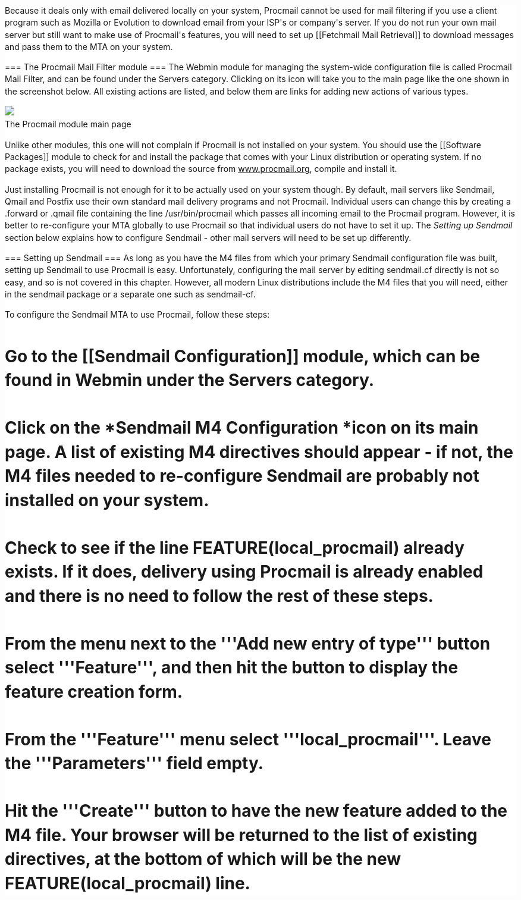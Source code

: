 Because it deals only with email delivered locally on your system, Procmail cannot be used for mail filtering if you use a client program such as Mozilla or Evolution to download email from your ISP's or company's server. If you do not run your own mail server but still want to make use of Procmail's features, you will need to set up [[Fetchmail Mail Retrieval]] to download messages and pass them to the MTA on your system. 

=== The Procmail Mail Filter module ===
The Webmin module for managing the system-wide configuration file is called Procmail Mail Filter, and can be found under the Servers category. Clicking on its icon will take you to the main page like the one shown in the screenshot below. All existing actions are listed, and below them are links for adding new actions of various types. 

<img src=http://www.webmin.com/screenshots/chapter45/figure1.gif><br>
The Procmail module main page 

Unlike other modules, this one will not complain if Procmail is not installed on your system. You should use the [[Software Packages]] module to check for and install the package that comes with your Linux distribution or operating system. If no package exists, you will need to download the source from www.procmail.org, compile and install it. 

Just installing Procmail is not enough for it to be actually used on your system though. By default, mail servers like Sendmail, Qmail and Postfix use their own standard mail delivery programs and not Procmail. Individual users can change this by creating a .forward or .qmail file containing the line /usr/bin/procmail which passes all incoming email to the Procmail program. However, it is better to re-configure your MTA globally to use Procmail so that individual users do not have to set it up. The *Setting up Sendmail* section below explains how to configure Sendmail - other mail servers will need to be set up differently. 

=== Setting up Sendmail ===
As long as you have the M4 files from which your primary Sendmail configuration file was built, setting up Sendmail to use Procmail is easy. Unfortunately, configuring the mail server by editing sendmail.cf directly is not so easy, and so is not covered in this chapter. However, all modern Linux distributions include the M4 files that you will need, either in the sendmail package or a separate one such as sendmail-cf. 

To configure the Sendmail MTA to use Procmail, follow these steps: 
# Go to the [[Sendmail Configuration]] module, which can be found in Webmin under the Servers category. 
# Click on the *Sendmail M4 Configuration *icon on its main page. A list of existing M4 directives should appear - if not, the M4 files needed to re-configure Sendmail are probably not installed on your system. 
# Check to see if the line FEATURE(local_procmail) already exists. If it does, delivery using Procmail is already enabled and there is no need to follow the rest of these steps. 
# From the menu next to the '''Add new entry of type''' button select '''Feature''', and then hit the button to display the feature creation form. 
# From the '''Feature''' menu select '''local_procmail'''. Leave the '''Parameters''' field empty. 
# Hit the '''Create''' button to have the new feature added to the M4 file. Your browser will be returned to the list of existing directives, at the bottom of which will be the new FEATURE(local_procmail) line. 